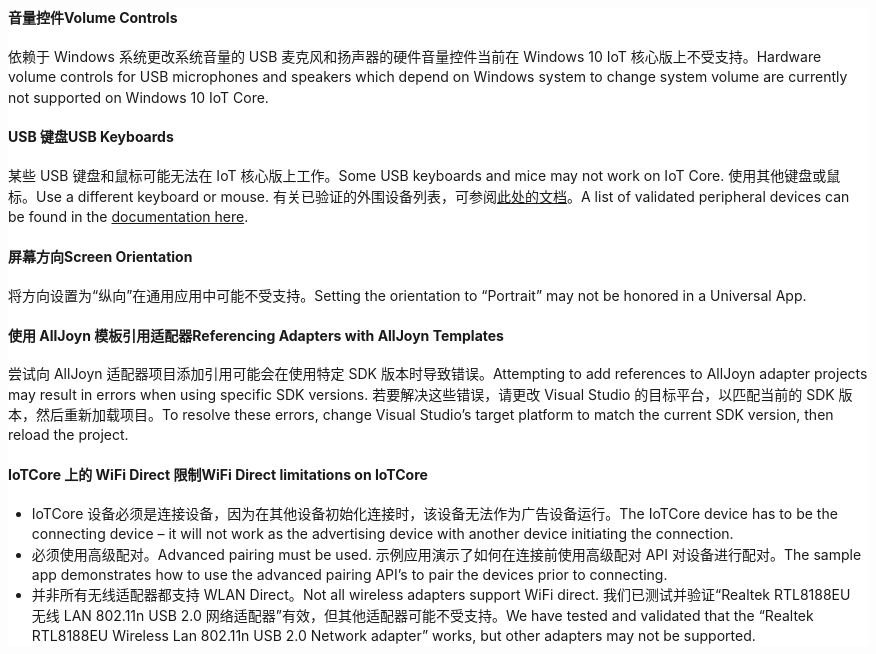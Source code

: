 #### <a name="volume-controls"></a><span data-ttu-id="7ebf1-197">音量控件</span><span class="sxs-lookup"><span data-stu-id="7ebf1-197">Volume Controls</span></span>
<span data-ttu-id="7ebf1-198">依赖于 Windows 系统更改系统音量的 USB 麦克风和扬声器的硬件音量控件当前在 Windows 10 IoT 核心版上不受支持。</span><span class="sxs-lookup"><span data-stu-id="7ebf1-198">Hardware volume controls for USB microphones and speakers which depend on Windows system to change system volume are currently not supported on Windows 10 IoT Core.</span></span> 

#### <a name="usb-keyboards"></a><span data-ttu-id="7ebf1-199">USB 键盘</span><span class="sxs-lookup"><span data-stu-id="7ebf1-199">USB Keyboards</span></span>  
<span data-ttu-id="7ebf1-200">某些 USB 键盘和鼠标可能无法在 IoT 核心版上工作。</span><span class="sxs-lookup"><span data-stu-id="7ebf1-200">Some USB keyboards and mice may not work on IoT Core.</span></span> <span data-ttu-id="7ebf1-201">使用其他键盘或鼠标。</span><span class="sxs-lookup"><span data-stu-id="7ebf1-201">Use a different keyboard or mouse.</span></span> <span data-ttu-id="7ebf1-202">有关已验证的外围设备列表，可参阅[此处的文档](https://docs.microsoft.com/en-us/windows/iot-core/learn-about-hardware/hardwarecompatlist)。</span><span class="sxs-lookup"><span data-stu-id="7ebf1-202">A list of validated peripheral devices can be found in the [documentation here](https://docs.microsoft.com/en-us/windows/iot-core/learn-about-hardware/hardwarecompatlist).</span></span>


#### <a name="screen-orientation"></a><span data-ttu-id="7ebf1-203">屏幕方向</span><span class="sxs-lookup"><span data-stu-id="7ebf1-203">Screen Orientation</span></span>
<span data-ttu-id="7ebf1-204">将方向设置为“纵向”在通用应用中可能不受支持。</span><span class="sxs-lookup"><span data-stu-id="7ebf1-204">Setting the orientation to “Portrait” may not be honored in a Universal App.</span></span>

#### <a name="referencing-adapters-with-alljoyn-templates"></a><span data-ttu-id="7ebf1-205">使用 AllJoyn 模板引用适配器</span><span class="sxs-lookup"><span data-stu-id="7ebf1-205">Referencing Adapters with AllJoyn Templates</span></span>
<span data-ttu-id="7ebf1-206">尝试向 AllJoyn 适配器项目添加引用可能会在使用特定 SDK 版本时导致错误。</span><span class="sxs-lookup"><span data-stu-id="7ebf1-206">Attempting to add references to AllJoyn adapter projects may result in errors when using specific SDK versions.</span></span>  <span data-ttu-id="7ebf1-207">若要解决这些错误，请更改 Visual Studio 的目标平台，以匹配当前的 SDK 版本，然后重新加载项目。</span><span class="sxs-lookup"><span data-stu-id="7ebf1-207">To resolve these errors, change Visual Studio’s target platform to match the current SDK version, then reload the project.</span></span>

#### <a name="wifi-direct-limitations-on-iotcore"></a><span data-ttu-id="7ebf1-208">IoTCore 上的 WiFi Direct 限制</span><span class="sxs-lookup"><span data-stu-id="7ebf1-208">WiFi Direct limitations on IoTCore</span></span>
* <span data-ttu-id="7ebf1-209">IoTCore 设备必须是连接设备，因为在其他设备初始化连接时，该设备无法作为广告设备运行。</span><span class="sxs-lookup"><span data-stu-id="7ebf1-209">The IoTCore device has to be the connecting device – it will not work as the advertising device with another device initiating the connection.</span></span>   
* <span data-ttu-id="7ebf1-210">必须使用高级配对。</span><span class="sxs-lookup"><span data-stu-id="7ebf1-210">Advanced pairing must be used.</span></span>  <span data-ttu-id="7ebf1-211">示例应用演示了如何在连接前使用高级配对 API 对设备进行配对。</span><span class="sxs-lookup"><span data-stu-id="7ebf1-211">The sample app demonstrates how to use the advanced pairing API’s to pair the devices prior to connecting.</span></span> 
* <span data-ttu-id="7ebf1-212">并非所有无线适配器都支持 WLAN Direct。</span><span class="sxs-lookup"><span data-stu-id="7ebf1-212">Not all wireless adapters support WiFi direct.</span></span> <span data-ttu-id="7ebf1-213">我们已测试并验证“Realtek RTL8188EU 无线 LAN 802.11n USB 2.0 网络适配器”有效，但其他适配器可能不受支持。</span><span class="sxs-lookup"><span data-stu-id="7ebf1-213">We have tested and validated that the “Realtek RTL8188EU Wireless Lan 802.11n USB 2.0 Network adapter” works, but other adapters may not be supported.</span></span> 
